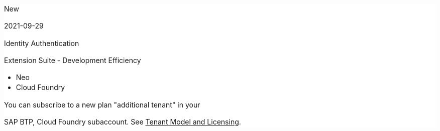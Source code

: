 

</td>
<td valign="top">



</td>
<td valign="top">

New



</td>
<td valign="top">

2021-09-29



</td>
</tr>
<tr>
<td valign="top">

 Identity Authentication 



</td>
<td valign="top">

Extension Suite - Development Efficiency



</td>
<td valign="top">

-   Neo
-   Cloud Foundry



</td>
<td valign="top">



</td>
<td valign="top">

You can subscribe to a new plan "additional tenant" in your

 SAP BTP, Cloud Foundry subaccount. See [Tenant Model and Licensing](tenant-model-and-licensing-93160eb.md).



</td>
<td valign="top">



</td>
<td valign="top">
